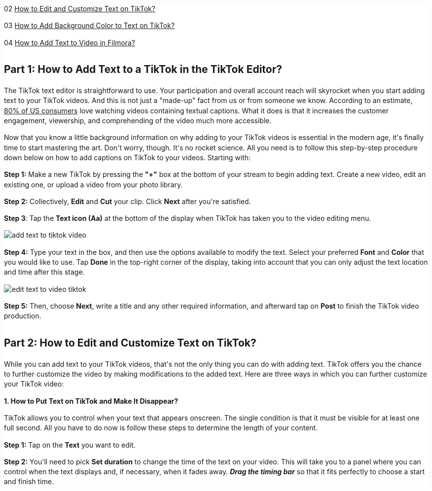 02 [How to Edit and Customize Text on TikTok?](#part2)

03 [How to Add Background Color to Text on TikTok?](#part3)

04 [How to Add Text to Video in Filmora?](#part4)

## Part 1: How to Add Text to a TikTok in the TikTok Editor?

The TikTok text editor is straightforward to use. Your participation and overall account reach will skyrocket when you start adding text to your TikTok videos. And this is not just a "made-up" fact from us or from someone we know. According to an estimate, [80% of US consumers](https://www.nexttv.com/news/mobile-videos-often-watched-without-audio-study-finds) love watching videos containing textual captions. What it does is that it increases the customer engagement, viewership, and comprehending of the video much more accessible.

Now that you know a little background information on why adding to your TikTok videos is essential in the modern age, it's finally time to start mastering the art. Don't worry, though. It's no rocket science. All you need is to follow this step-by-step procedure down below on how to add captions on TikTok to your videos. Starting with:

**Step 1:** Make a new TikTok by pressing the **"+"** box at the bottom of your stream to begin adding text. Create a new video, edit an existing one, or upload a video from your photo library.

**Step 2:** Collectively, **Edit** and **Cut** your clip. Click **Next** after you're satisfied.

**Step 3**: Tap the **Text icon (Aa)** at the bottom of the display when TikTok has taken you to the video editing menu.

![add text to tiktok video](https://images.wondershare.com/filmora/article-images/add-text-to-tiktok-video.jpg)

**Step 4:** Type your text in the box, and then use the options available to modify the text. Select your preferred **Font** and **Color** that you would like to use. Tap **Done** in the top-right corner of the display, taking into account that you can only adjust the text location and time after this stage.

![edit text to video tiktok](https://images.wondershare.com/filmora/article-images/edit-text-to-video-tiktok.jpg)

**Step 5:** Then, choose **Next**, write a title and any other required information, and afterward tap on **Post** to finish the TikTok video production.

## Part 2: How to Edit and Customize Text on TikTok?

While you can add text to your TikTok videos, that's not the only thing you can do with adding text. TikTok offers you the chance to further customize the video by making modifications to the added text. Here are three ways in which you can further customize your TikTok video:

**1\. How to Put Text on TikTok and Make It Disappear?**

TikTok allows you to control when your text that appears onscreen. The single condition is that it must be visible for at least one full second. All you have to do now is follow these steps to determine the length of your content.

**Step 1:** Tap on the **Text** you want to edit.

**Step 2:** You'll need to pick **Set duration** to change the time of the text on your video. This will take you to a panel where you can control when the text displays and, if necessary, when it fades away. **_Drag the timing bar_** so that it fits perfectly to choose a start and finish time.
